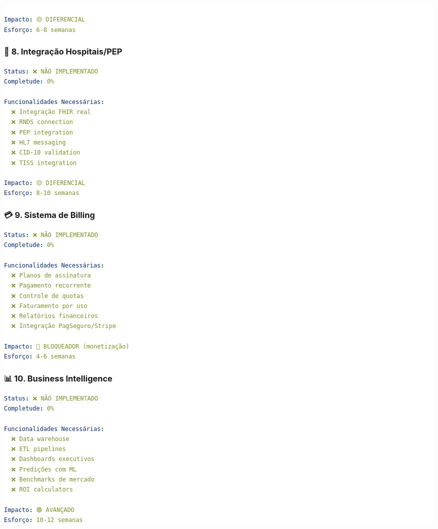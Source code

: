 ```yaml

Impacto: 🟡 DIFERENCIAL
Esforço: 6-8 semanas
```

### 🏥 **8. Integração Hospitais/PEP**
```yaml
Status: ❌ NÃO IMPLEMENTADO
Completude: 0%

Funcionalidades Necessárias:
  ❌ Integração FHIR real
  ❌ RNDS connection
  ❌ PEP integration
  ❌ HL7 messaging
  ❌ CID-10 validation
  ❌ TISS integration

Impacto: 🟡 DIFERENCIAL
Esforço: 8-10 semanas
```

### 💳 **9. Sistema de Billing**
```yaml
Status: ❌ NÃO IMPLEMENTADO
Completude: 0%

Funcionalidades Necessárias:
  ❌ Planos de assinatura
  ❌ Pagamento recorrente
  ❌ Controle de quotas
  ❌ Faturamento por uso
  ❌ Relatórios financeiros
  ❌ Integração PagSeguro/Stripe

Impacto: 🔴 BLOQUEADOR (monetização)
Esforço: 4-6 semanas
```

### 📊 **10. Business Intelligence**
```yaml
Status: ❌ NÃO IMPLEMENTADO
Completude: 0%

Funcionalidades Necessárias:
  ❌ Data warehouse
  ❌ ETL pipelines
  ❌ Dashboards executivos
  ❌ Predições com ML
  ❌ Benchmarks de mercado
  ❌ ROI calculators

Impacto: 🟢 AVANÇADO
Esforço: 10-12 semanas
```
